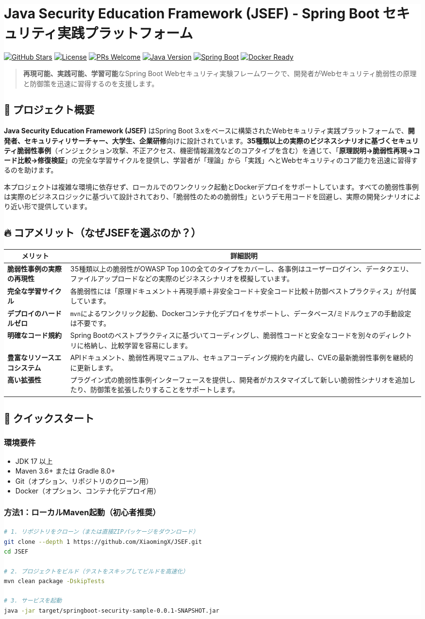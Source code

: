 # Java Security Education Framework (JSEF) - Spring Boot セキュリティ実践プラットフォーム
[![GitHub Stars](https://img.shields.io/github/stars/XiaomingX/JSEF?style=social&label=Star%20This%20Repo)](https://github.com/XiaomingX/JSEF)
[![License](https://img.shields.io/badge/License-MIT-green.svg)](LICENSE)
[![PRs Welcome](https://img.shields.io/badge/PRs-Welcome-brightgreen.svg)](CONTRIBUTING.md)
[![Java Version](https://img.shields.io/badge/Java-17%2B-blue.svg)](https://www.oracle.com/java/technologies/downloads/#java17)
[![Spring Boot](https://img.shields.io/badge/Spring%20Boot-3.x-orange.svg)](https://spring.io/projects/spring-boot)
[![Docker Ready](https://img.shields.io/badge/Docker-Supported-blue.svg)](docs/docker-deployment.md)

> **再現可能、実践可能、学習可能**なSpring Boot Webセキュリティ実験フレームワークで、開発者がWebセキュリティ脆弱性の原理と防御策を迅速に習得するのを支援します。


## 📖 プロジェクト概要
**Java Security Education Framework (JSEF)** はSpring Boot 3.xをベースに構築されたWebセキュリティ実践プラットフォームで、**開発者、セキュリティリサーチャー、大学生、企業研修**向けに設計されています。**35種類以上の実際のビジネスシナリオに基づくセキュリティ脆弱性事例**（インジェクション攻撃、不正アクセス、機密情報漏洩などのコアタイプを含む）を通じて、「**原理説明→脆弱性再現→コード比較→修復検証**」の完全な学習サイクルを提供し、学習者が「理論」から「実践」へとWebセキュリティのコア能力を迅速に習得するのを助けます。

本プロジェクトは複雑な環境に依存せず、ローカルでのワンクリック起動とDockerデプロイをサポートしています。すべての脆弱性事例は実際のビジネスロジックに基づいて設計されており、「脆弱性のための脆弱性」というデモ用コードを回避し、実際の開発シナリオにより近い形で提供しています。


## 🔥 コアメリット（なぜJSEFを選ぶのか？）
| メリット | 詳細説明 |
|-----------|----------------------|
| **脆弱性事例の実際の再現性** | 35種類以上の脆弱性がOWASP Top 10の全てのタイプをカバーし、各事例はユーザーログイン、データクエリ、ファイルアップロードなどの実際のビジネスシナリオを模擬しています。 |
| **完全な学習サイクル** | 各脆弱性には「原理ドキュメント＋再現手順＋非安全コード＋安全コード比較＋防御ベストプラクティス」が付属しています。 |
| **デプロイのハードルゼロ** | `mvn`によるワンクリック起動、Dockerコンテナ化デプロイをサポートし、データベース/ミドルウェアの手動設定は不要です。 |
| **明確なコード規約** | Spring Bootのベストプラクティスに基づいてコーディングし、脆弱性コードと安全なコードを別々のディレクトリに格納し、比較学習を容易にします。 |
| **豊富なリソースエコシステム** | APIドキュメント、脆弱性再現マニュアル、セキュアコーディング規約を内蔵し、CVEの最新脆弱性事例を継続的に更新します。 |
| **高い拡張性** | プラグイン式の脆弱性事例インターフェースを提供し、開発者がカスタマイズして新しい脆弱性シナリオを追加したり、防御策を拡張したりすることをサポートします。 |


## 🚀 クイックスタート
### 環境要件
- JDK 17 以上
- Maven 3.6+ または Gradle 8.0+
- Git（オプション、リポジトリのクローン用）
- Docker（オプション、コンテナ化デプロイ用）

### 方法1：ローカルMaven起動（初心者推奨）
```bash
# 1. リポジトリをクローン（または直接ZIPパッケージをダウンロード）
git clone --depth 1 https://github.com/XiaomingX/JSEF.git
cd JSEF

# 2. プロジェクトをビルド（テストをスキップしてビルドを高速化）
mvn clean package -DskipTests

# 3. サービスを起動
java -jar target/springboot-security-sample-0.0.1-SNAPSHOT.jar
```

